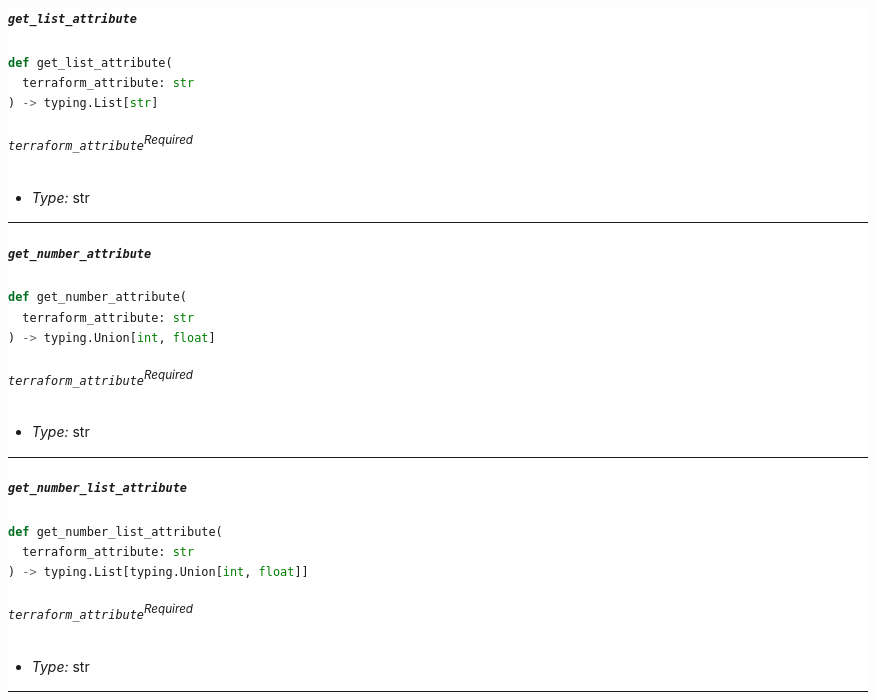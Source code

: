 ##### `get_list_attribute` <a name="get_list_attribute" id="@cdktf/provider-pagerduty.incidentWorkflowTrigger.IncidentWorkflowTrigger.getListAttribute"></a>

```python
def get_list_attribute(
  terraform_attribute: str
) -> typing.List[str]
```

###### `terraform_attribute`<sup>Required</sup> <a name="terraform_attribute" id="@cdktf/provider-pagerduty.incidentWorkflowTrigger.IncidentWorkflowTrigger.getListAttribute.parameter.terraformAttribute"></a>

- *Type:* str

---

##### `get_number_attribute` <a name="get_number_attribute" id="@cdktf/provider-pagerduty.incidentWorkflowTrigger.IncidentWorkflowTrigger.getNumberAttribute"></a>

```python
def get_number_attribute(
  terraform_attribute: str
) -> typing.Union[int, float]
```

###### `terraform_attribute`<sup>Required</sup> <a name="terraform_attribute" id="@cdktf/provider-pagerduty.incidentWorkflowTrigger.IncidentWorkflowTrigger.getNumberAttribute.parameter.terraformAttribute"></a>

- *Type:* str

---

##### `get_number_list_attribute` <a name="get_number_list_attribute" id="@cdktf/provider-pagerduty.incidentWorkflowTrigger.IncidentWorkflowTrigger.getNumberListAttribute"></a>

```python
def get_number_list_attribute(
  terraform_attribute: str
) -> typing.List[typing.Union[int, float]]
```

###### `terraform_attribute`<sup>Required</sup> <a name="terraform_attribute" id="@cdktf/provider-pagerduty.incidentWorkflowTrigger.IncidentWorkflowTrigger.getNumberListAttribute.parameter.terraformAttribute"></a>

- *Type:* str

---
